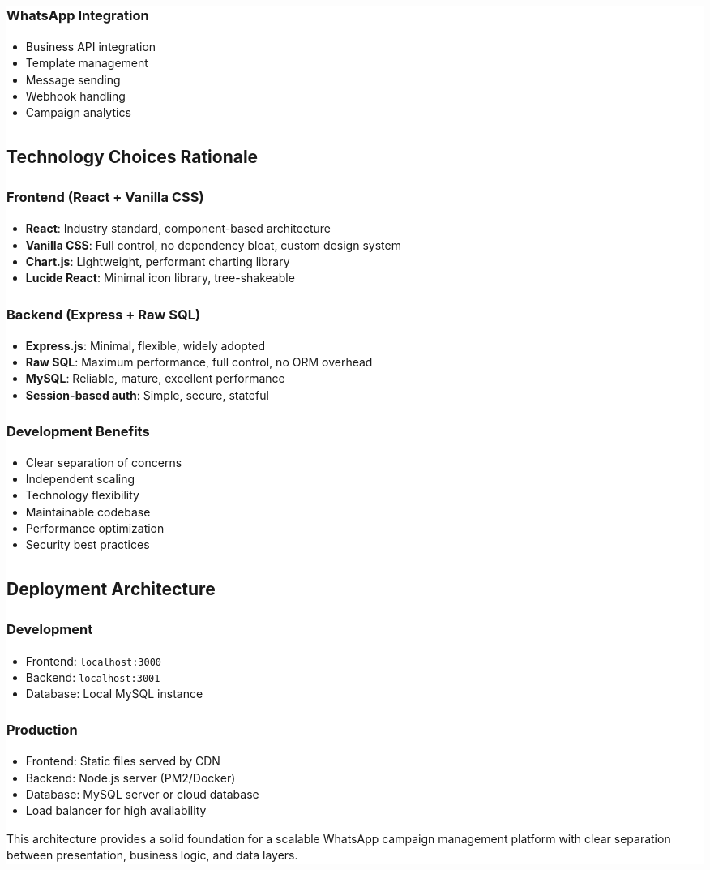 ### WhatsApp Integration
- Business API integration
- Template management
- Message sending
- Webhook handling
- Campaign analytics

## Technology Choices Rationale

### Frontend (React + Vanilla CSS)
- **React**: Industry standard, component-based architecture
- **Vanilla CSS**: Full control, no dependency bloat, custom design system
- **Chart.js**: Lightweight, performant charting library
- **Lucide React**: Minimal icon library, tree-shakeable

### Backend (Express + Raw SQL)
- **Express.js**: Minimal, flexible, widely adopted
- **Raw SQL**: Maximum performance, full control, no ORM overhead
- **MySQL**: Reliable, mature, excellent performance
- **Session-based auth**: Simple, secure, stateful

### Development Benefits
- Clear separation of concerns
- Independent scaling
- Technology flexibility
- Maintainable codebase
- Performance optimization
- Security best practices

## Deployment Architecture

### Development
- Frontend: `localhost:3000`
- Backend: `localhost:3001`
- Database: Local MySQL instance

### Production
- Frontend: Static files served by CDN
- Backend: Node.js server (PM2/Docker)
- Database: MySQL server or cloud database
- Load balancer for high availability

This architecture provides a solid foundation for a scalable WhatsApp campaign management platform with clear separation between presentation, business logic, and data layers.